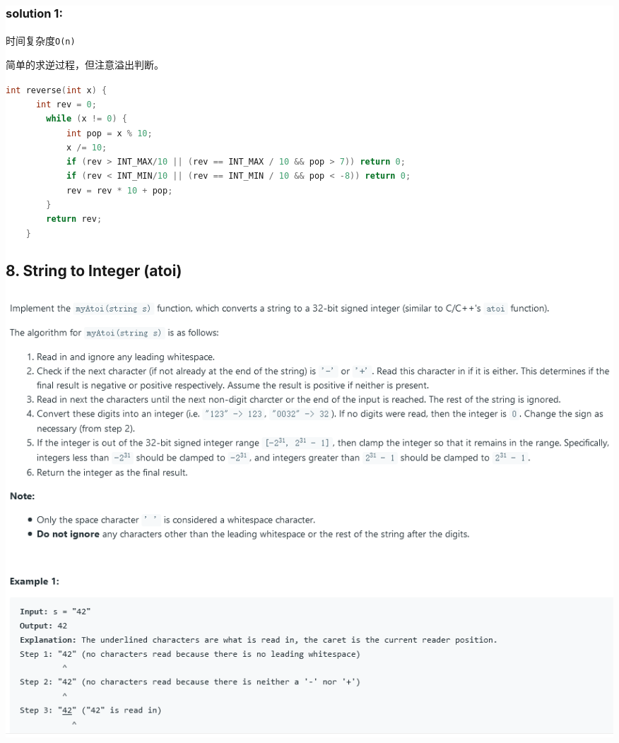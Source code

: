 ### solution 1:

时间复杂度`O(n)`

简单的求逆过程，但注意溢出判断。

```c++
int reverse(int x) {
      int rev = 0;
        while (x != 0) {
            int pop = x % 10;
            x /= 10;
            if (rev > INT_MAX/10 || (rev == INT_MAX / 10 && pop > 7)) return 0;
            if (rev < INT_MIN/10 || (rev == INT_MIN / 10 && pop < -8)) return 0;
            rev = rev * 10 + pop;
        }
        return rev;
    }
```

## 8. String to Integer (atoi)

![image-20210301195903587](力扣1-10.assets/image-20210301195903587.png)
